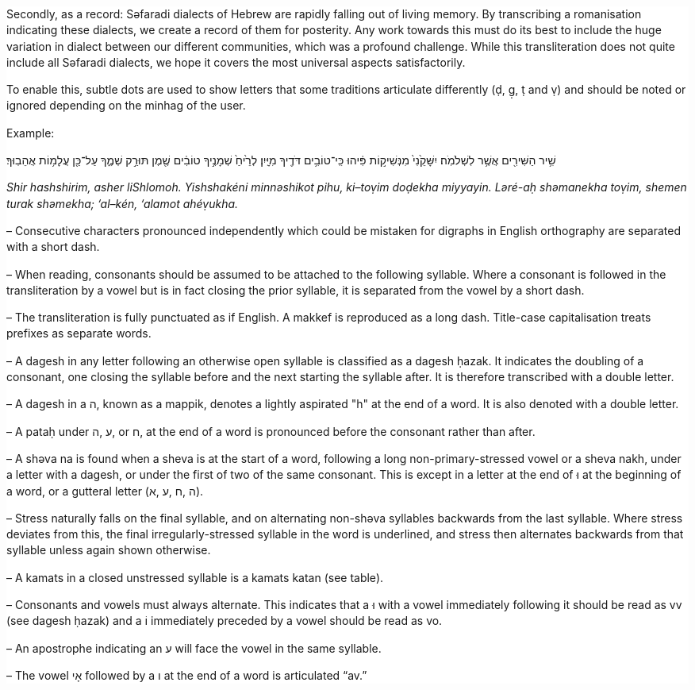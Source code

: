 Secondly, as a record: Səfaradi dialects of Hebrew are rapidly falling out of living memory. By transcribing a romanisation indicating these dialects, we create a record of them for posterity. Any work towards this must do its best to include the huge variation in dialect between our different communities, which was a profound challenge. While this transliteration does not quite include all Səfaradi dialects, we hope it covers the most universal aspects satisfactorily.

To enable this, subtle dots are used to show letters that some traditions articulate differently (ḍ, g̣, ṭ and ṿ) and should be noted or ignored depending on the minhag of the user.

Example:

<span class="liturgy">שִׁ֥יר הַשִּׁירִ֖ים אֲשֶׁ֥ר לִשְׁלֹמֹֽה׃ יִשָּׁקֵ֙נִי֙ מִנְּשִׁיק֣וֹת פִּ֔יהוּ כִּֽי־טוֹבִ֥ים דֹּדֶ֖יךָ מִיָּֽיִן׃ לְרֵ֙יחַ֙ שְׁמָנֶ֣יךָ טוֹבִ֔ים שֶׁ֖מֶן תּוּרַ֣ק שְׁמֶ֑ךָ עַל־כֵּ֖ן עֲלָמ֥וֹת אֲהֵבֽוּךָ׃</span>

<em>Shir hashshirim, asher liShlomoh. Yishshakéni minnəshikot pihu, ki–toṿim doḍekha miyyayin. Ləré-aḥ shəmanekha toṿim, shemen turak shəmekha; ‘al–kén, ‘alamot ahéṿukha.</em>

– Consecutive characters pronounced independently which could be mistaken for digraphs in English orthography are separated with a short dash.

– When reading, consonants should be assumed to be attached to the following syllable. Where a consonant is followed in the transliteration by a vowel but is in fact closing the prior syllable, it is separated from the vowel by a short dash.

– The transliteration is fully punctuated as if English. A makkef is reproduced as a long dash. Title-case capitalisation treats prefixes as separate words.

– A dagesh in any letter following an otherwise open syllable is classified as a dagesh ḥazak. It indicates the doubling of a consonant, one closing the syllable before and the next starting the syllable after. It is therefore transcribed with a double letter.


– A dagesh in a ה, known as a mappik, denotes a lightly aspirated "h" at the end of a word. It is also denoted with a double letter.

– A pataḥ under ע ,ה, or ח, at the end of a word is pronounced before the consonant rather than after.

– A shəva na is found when a sheva is at the start of a word, following a long non-primary-stressed vowel or a sheva nakh, under a letter with a dagesh, or under the first of two of the same consonant. This is except in a letter at the end of  וּ  at the beginning of a word, or a gutteral letter (ה ,ח ,ע ,א).

– Stress naturally falls on the final syllable, and on alternating non-shəva syllables backwards from the last syllable. Where stress deviates from this, the final irregularly-stressed syllable in the word is underlined, and stress then alternates backwards from that syllable unless again shown otherwise.

– A kamats in a closed unstressed syllable is a kamats katan (see table).

– Consonants and vowels must always alternate. This indicates that a וּ with a vowel immediately following it should be read as vv (see dagesh ḥazak) and a וֹ immediately preceded by a vowel should be read as vo.

– An apostrophe indicating an ע will face the vowel in the same syllable. 

– The vowel אָי followed by a ו at the end of a word is articulated “av.”
